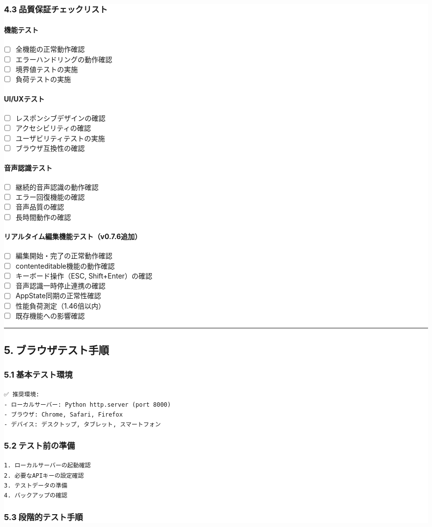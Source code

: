 ### 4.3 品質保証チェックリスト

#### 機能テスト
- [ ] 全機能の正常動作確認
- [ ] エラーハンドリングの動作確認
- [ ] 境界値テストの実施
- [ ] 負荷テストの実施

#### UI/UXテスト
- [ ] レスポンシブデザインの確認
- [ ] アクセシビリティの確認
- [ ] ユーザビリティテストの実施
- [ ] ブラウザ互換性の確認

#### 音声認識テスト
- [ ] 継続的音声認識の動作確認
- [ ] エラー回復機能の確認
- [ ] 音声品質の確認
- [ ] 長時間動作の確認

#### リアルタイム編集機能テスト（v0.7.6追加）
- [ ] 編集開始・完了の正常動作確認
- [ ] contenteditable機能の動作確認
- [ ] キーボード操作（ESC, Shift+Enter）の確認
- [ ] 音声認識一時停止連携の確認
- [ ] AppState同期の正常性確認
- [ ] 性能負荷測定（1.46倍以内）
- [ ] 既存機能への影響確認

---

## 5. ブラウザテスト手順

### 5.1 基本テスト環境
```
✅ 推奨環境:
- ローカルサーバー: Python http.server (port 8000)
- ブラウザ: Chrome, Safari, Firefox
- デバイス: デスクトップ, タブレット, スマートフォン
```

### 5.2 テスト前の準備
```
1. ローカルサーバーの起動確認
2. 必要なAPIキーの設定確認
3. テストデータの準備
4. バックアップの確認
```

### 5.3 段階的テスト手順
